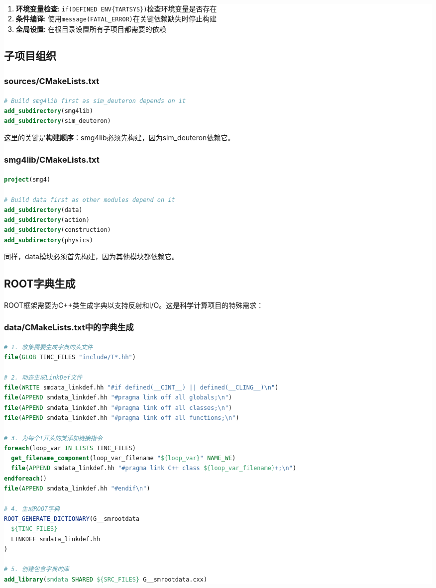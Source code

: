 1. **环境变量检查**: `if(DEFINED ENV{TARTSYS})`检查环境变量是否存在
2. **条件编译**: 使用`message(FATAL_ERROR)`在关键依赖缺失时停止构建
3. **全局设置**: 在根目录设置所有子项目都需要的依赖

## 子项目组织

### sources/CMakeLists.txt
```cmake
# Build smg4lib first as sim_deuteron depends on it
add_subdirectory(smg4lib)
add_subdirectory(sim_deuteron)
```

这里的关键是**构建顺序**：smg4lib必须先构建，因为sim_deuteron依赖它。

### smg4lib/CMakeLists.txt
```cmake
project(smg4)

# Build data first as other modules depend on it
add_subdirectory(data)
add_subdirectory(action)
add_subdirectory(construction)
add_subdirectory(physics)
```

同样，data模块必须首先构建，因为其他模块都依赖它。

## ROOT字典生成

ROOT框架需要为C++类生成字典以支持反射和I/O。这是科学计算项目的特殊需求：

### data/CMakeLists.txt中的字典生成
```cmake
# 1. 收集需要生成字典的头文件
file(GLOB TINC_FILES "include/T*.hh")

# 2. 动态生成LinkDef文件
file(WRITE smdata_linkdef.hh "#if defined(__CINT__) || defined(__CLING__)\n")
file(APPEND smdata_linkdef.hh "#pragma link off all globals;\n")
file(APPEND smdata_linkdef.hh "#pragma link off all classes;\n")
file(APPEND smdata_linkdef.hh "#pragma link off all functions;\n")

# 3. 为每个T开头的类添加链接指令
foreach(loop_var IN LISTS TINC_FILES)
  get_filename_component(loop_var_filename "${loop_var}" NAME_WE)
  file(APPEND smdata_linkdef.hh "#pragma link C++ class ${loop_var_filename}+;\n")
endforeach()
file(APPEND smdata_linkdef.hh "#endif\n")

# 4. 生成ROOT字典
ROOT_GENERATE_DICTIONARY(G__smrootdata
  ${TINC_FILES}      
  LINKDEF smdata_linkdef.hh
)

# 5. 创建包含字典的库
add_library(smdata SHARED ${SRC_FILES} G__smrootdata.cxx)
```
